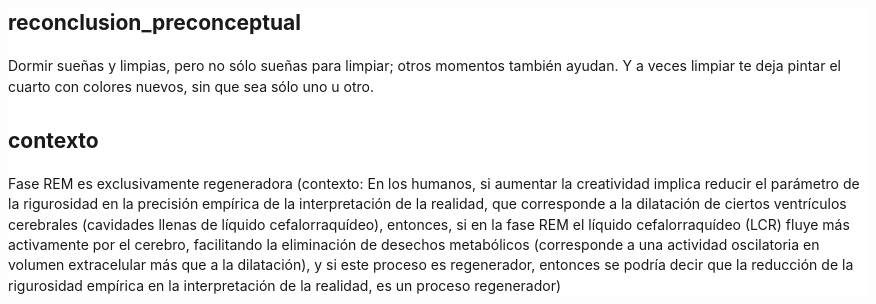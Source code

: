## reconclusion_preconceptual

Dormir sueñas y limpias, pero no sólo sueñas para limpiar; otros momentos también ayudan. Y a veces limpiar te deja pintar el cuarto con colores nuevos, sin que sea sólo uno u otro.

## contexto

Fase REM es exclusivamente regeneradora (contexto: En los humanos, si aumentar la creatividad implica reducir el parámetro de la rigurosidad en la precisión empírica de la interpretación de la realidad, que corresponde a la dilatación de ciertos ventrículos cerebrales (cavidades llenas de líquido cefalorraquídeo), entonces, si en la fase REM el líquido cefalorraquídeo (LCR) fluye más activamente por el cerebro, facilitando la eliminación de desechos metabólicos (corresponde a una actividad oscilatoria en volumen extracelular más que a la dilatación), y si este proceso es regenerador, entonces se podría decir que la reducción de la rigurosidad empírica en la interpretación de la realidad, es un proceso regenerador)